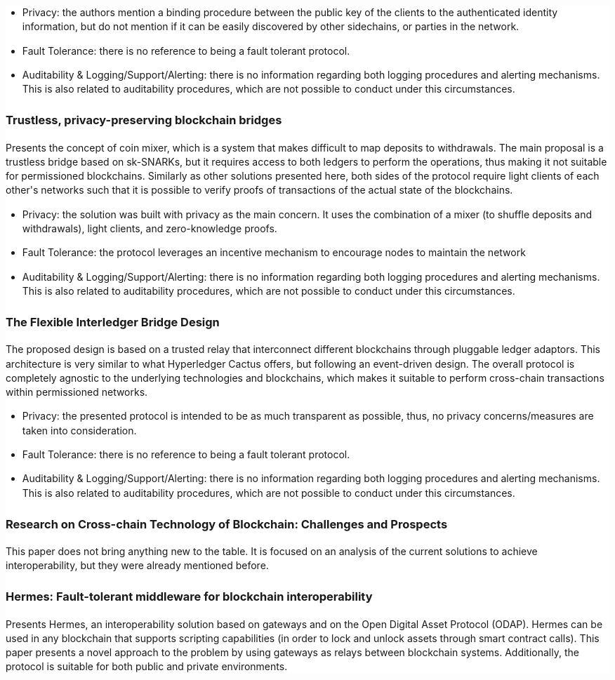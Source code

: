 - Privacy: the authors mention a binding procedure between the public key of the clients to the authenticated identity information, but do not mention if it can be easily discovered by other sidechains, or parties in the network.

- Fault Tolerance: there is no reference to being a fault tolerant protocol.

- Auditability & Logging/Support/Alerting: there is no information regarding both logging procedures and alerting mechanisms. This is also related to auditability procedures, which are not possible to conduct under this circumstances.

### Trustless, privacy-preserving blockchain bridges
Presents the concept of coin mixer, which is a system that makes difficult to map deposits to withdrawals.
The main proposal is a trustless bridge based on sk-SNARKs, but it requires access to both ledgers to perform the operations, thus making it not suitable for permissioned blockchains.
Similarly as other solutions presented here, both sides of the protocol require light clients of each other's networks such that it is possible to verify proofs of transactions of the actual state of the blockchains.

- Privacy: the solution was built with privacy as the main concern. It uses the combination of a mixer (to shuffle deposits and withdrawals), light clients, and zero-knowledge proofs.

- Fault Tolerance: the protocol leverages an incentive mechanism to encourage nodes to maintain the network

- Auditability & Logging/Support/Alerting: there is no information regarding both logging procedures and alerting mechanisms. This is also related to auditability procedures, which are not possible to conduct under this circumstances.

### The Flexible Interledger Bridge Design
The proposed design is based on a trusted relay that interconnect different blockchains through pluggable ledger adaptors. This architecture is very similar to what Hyperledger Cactus offers, but following an event-driven design.
The overall protocol is completely agnostic to the underlying technologies and blockchains, which makes it suitable to perform cross-chain transactions within permissioned networks.

- Privacy: the presented protocol is intended to be as much transparent as possible, thus, no privacy concerns/measures are taken into consideration.

- Fault Tolerance: there is no reference to being a fault tolerant protocol.

- Auditability & Logging/Support/Alerting: there is no information regarding both logging procedures and alerting mechanisms. This is also related to auditability procedures, which are not possible to conduct under this circumstances.

### Research on Cross-chain Technology of Blockchain: Challenges and Prospects
This paper does not bring anything new to the table. It is focused on an analysis of the current solutions to achieve interoperability, but they were already mentioned before.


### Hermes: Fault-tolerant middleware for blockchain interoperability
Presents Hermes, an interoperability solution based on gateways and on the Open Digital Asset Protocol (ODAP). Hermes can be used in any blockchain that supports scripting capabilities (in order to lock and unlock assets through smart contract calls). This paper presents a novel approach to the problem by using gateways as relays between blockchain systems. Additionally, the protocol is suitable for both public and private environments.
